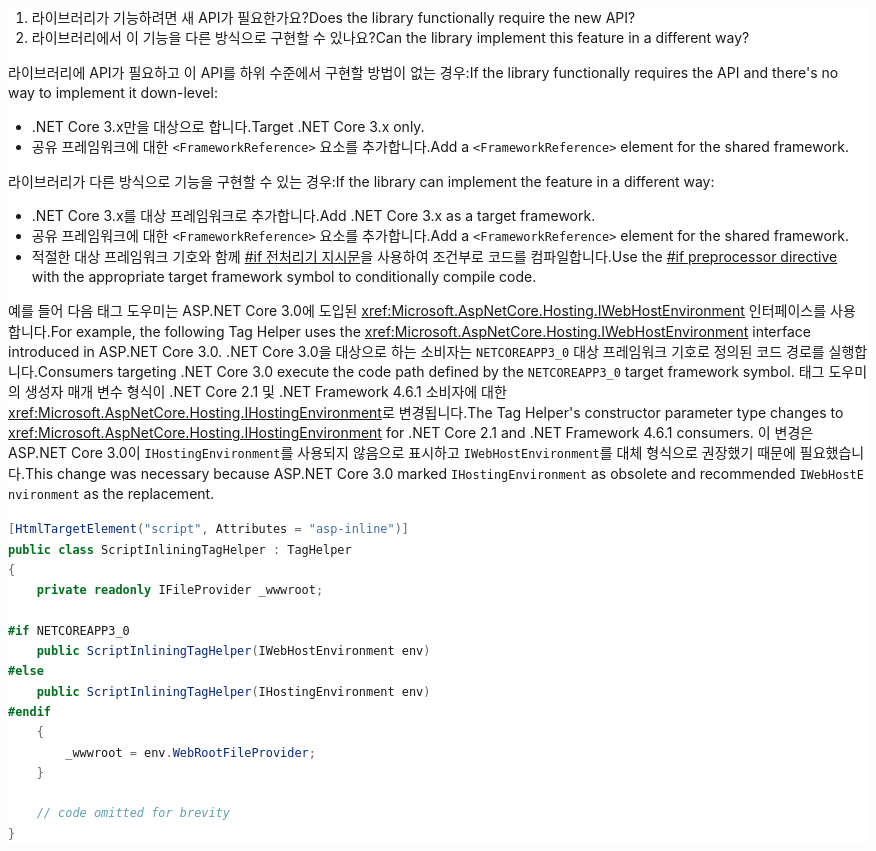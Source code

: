 1. <span data-ttu-id="70a4f-235">라이브러리가 기능하려면 새 API가 필요한가요?</span><span class="sxs-lookup"><span data-stu-id="70a4f-235">Does the library functionally require the new API?</span></span>
1. <span data-ttu-id="70a4f-236">라이브러리에서 이 기능을 다른 방식으로 구현할 수 있나요?</span><span class="sxs-lookup"><span data-stu-id="70a4f-236">Can the library implement this feature in a different way?</span></span>

<span data-ttu-id="70a4f-237">라이브러리에 API가 필요하고 이 API를 하위 수준에서 구현할 방법이 없는 경우:</span><span class="sxs-lookup"><span data-stu-id="70a4f-237">If the library functionally requires the API and there's no way to implement it down-level:</span></span>

* <span data-ttu-id="70a4f-238">.NET Core 3.x만을 대상으로 합니다.</span><span class="sxs-lookup"><span data-stu-id="70a4f-238">Target .NET Core 3.x only.</span></span>
* <span data-ttu-id="70a4f-239">공유 프레임워크에 대한 `<FrameworkReference>` 요소를 추가합니다.</span><span class="sxs-lookup"><span data-stu-id="70a4f-239">Add a `<FrameworkReference>` element for the shared framework.</span></span>

<span data-ttu-id="70a4f-240">라이브러리가 다른 방식으로 기능을 구현할 수 있는 경우:</span><span class="sxs-lookup"><span data-stu-id="70a4f-240">If the library can implement the feature in a different way:</span></span>

* <span data-ttu-id="70a4f-241">.NET Core 3.x를 대상 프레임워크로 추가합니다.</span><span class="sxs-lookup"><span data-stu-id="70a4f-241">Add .NET Core 3.x as a target framework.</span></span>
* <span data-ttu-id="70a4f-242">공유 프레임워크에 대한 `<FrameworkReference>` 요소를 추가합니다.</span><span class="sxs-lookup"><span data-stu-id="70a4f-242">Add a `<FrameworkReference>` element for the shared framework.</span></span>
* <span data-ttu-id="70a4f-243">적절한 대상 프레임워크 기호와 함께 [#if 전처리기 지시문](/dotnet/csharp/language-reference/preprocessor-directives/preprocessor-if)을 사용하여 조건부로 코드를 컴파일합니다.</span><span class="sxs-lookup"><span data-stu-id="70a4f-243">Use the [#if preprocessor directive](/dotnet/csharp/language-reference/preprocessor-directives/preprocessor-if) with the appropriate target framework symbol to conditionally compile code.</span></span>

<span data-ttu-id="70a4f-244">예를 들어 다음 태그 도우미는 ASP.NET Core 3.0에 도입된 <xref:Microsoft.AspNetCore.Hosting.IWebHostEnvironment> 인터페이스를 사용합니다.</span><span class="sxs-lookup"><span data-stu-id="70a4f-244">For example, the following Tag Helper uses the <xref:Microsoft.AspNetCore.Hosting.IWebHostEnvironment> interface introduced in ASP.NET Core 3.0.</span></span> <span data-ttu-id="70a4f-245">.NET Core 3.0을 대상으로 하는 소비자는 `NETCOREAPP3_0` 대상 프레임워크 기호로 정의된 코드 경로를 실행합니다.</span><span class="sxs-lookup"><span data-stu-id="70a4f-245">Consumers targeting .NET Core 3.0 execute the code path defined by the `NETCOREAPP3_0` target framework symbol.</span></span> <span data-ttu-id="70a4f-246">태그 도우미의 생성자 매개 변수 형식이 .NET Core 2.1 및 .NET Framework 4.6.1 소비자에 대한 <xref:Microsoft.AspNetCore.Hosting.IHostingEnvironment>로 변경됩니다.</span><span class="sxs-lookup"><span data-stu-id="70a4f-246">The Tag Helper's constructor parameter type changes to <xref:Microsoft.AspNetCore.Hosting.IHostingEnvironment> for .NET Core 2.1 and .NET Framework 4.6.1 consumers.</span></span> <span data-ttu-id="70a4f-247">이 변경은 ASP.NET Core 3.0이 `IHostingEnvironment`를 사용되지 않음으로 표시하고 `IWebHostEnvironment`를 대체 형식으로 권장했기 때문에 필요했습니다.</span><span class="sxs-lookup"><span data-stu-id="70a4f-247">This change was necessary because ASP.NET Core 3.0 marked `IHostingEnvironment` as obsolete and recommended `IWebHostEnvironment` as the replacement.</span></span>

```csharp
[HtmlTargetElement("script", Attributes = "asp-inline")]
public class ScriptInliningTagHelper : TagHelper
{
    private readonly IFileProvider _wwwroot;

#if NETCOREAPP3_0
    public ScriptInliningTagHelper(IWebHostEnvironment env)
#else
    public ScriptInliningTagHelper(IHostingEnvironment env)
#endif
    {
        _wwwroot = env.WebRootFileProvider;
    }

    // code omitted for brevity
}
```
